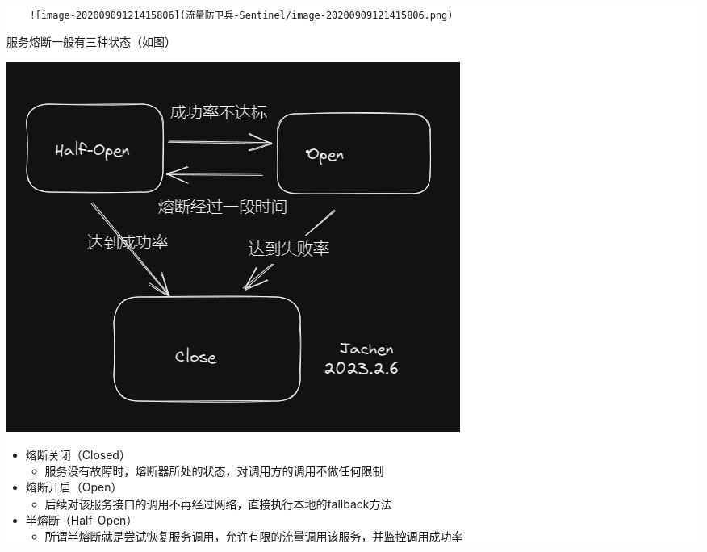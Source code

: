         ![image-20200909121415806](流量防卫兵-Sentinel/image-20200909121415806.png)

服务熔断一般有三种状态（如图）

![image-20230206000459097](流量防卫兵-Sentinel/image-20230206000459097.png)

-   熔断关闭（Closed）
    -   服务没有故障时，熔断器所处的状态，对调用方的调用不做任何限制
-   熔断开启（Open）
    -   后续对该服务接口的调用不再经过网络，直接执行本地的fallback方法
-   半熔断（Half-Open）
    -   所谓半熔断就是尝试恢复服务调用，允许有限的流量调用该服务，并监控调用成功率
